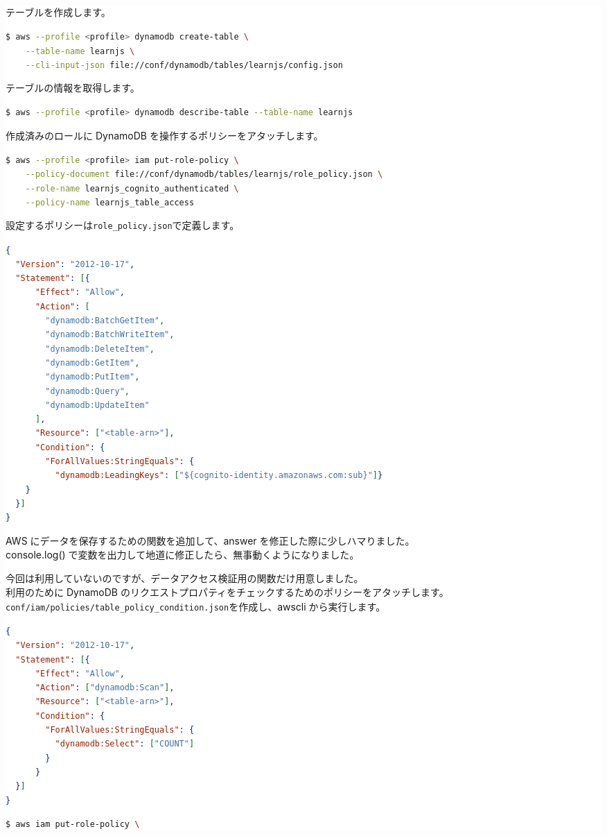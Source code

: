 テーブルを作成します。  
```sh
$ aws --profile <profile> dynamodb create-table \
    --table-name learnjs \
    --cli-input-json file://conf/dynamodb/tables/learnjs/config.json
```

テーブルの情報を取得します。  
```sh
$ aws --profile <profile> dynamodb describe-table --table-name learnjs
```

作成済みのロールに DynamoDB を操作するポリシーをアタッチします。
```sh
$ aws --profile <profile> iam put-role-policy \
    --policy-document file://conf/dynamodb/tables/learnjs/role_policy.json \
    --role-name learnjs_cognito_authenticated \
    --policy-name learnjs_table_access
```

設定するポリシーは`role_policy.json`で定義します。
```json
{
  "Version": "2012-10-17",
  "Statement": [{
      "Effect": "Allow",
      "Action": [
        "dynamodb:BatchGetItem",
        "dynamodb:BatchWriteItem",
        "dynamodb:DeleteItem",
        "dynamodb:GetItem",
        "dynamodb:PutItem",
        "dynamodb:Query",
        "dynamodb:UpdateItem"
      ],
      "Resource": ["<table-arn>"],
      "Condition": {
        "ForAllValues:StringEquals": {
          "dynamodb:LeadingKeys": ["${cognito-identity.amazonaws.com:sub}"]}
    }
  }]
}
```

AWS にデータを保存するための関数を追加して、answer を修正した際に少しハマりました。  
console.log() で変数を出力して地道に修正したら、無事動くようになりました。  


今回は利用していないのですが、データアクセス検証用の関数だけ用意しました。  
利用のために DynamoDB のリクエストプロパティをチェックするためのポリシーをアタッチします。  
`conf/iam/policies/table_policy_condition.json`を作成し、awscli から実行します。  
```json
{
  "Version": "2012-10-17",
  "Statement": [{
      "Effect": "Allow",
      "Action": ["dynamodb:Scan"],
      "Resource": ["<table-arn>"],
      "Condition": {
        "ForAllValues:StringEquals": {
          "dynamodb:Select": ["COUNT"]
        }
      }
  }]
}
```
```sh
$ aws iam put-role-policy \
```
